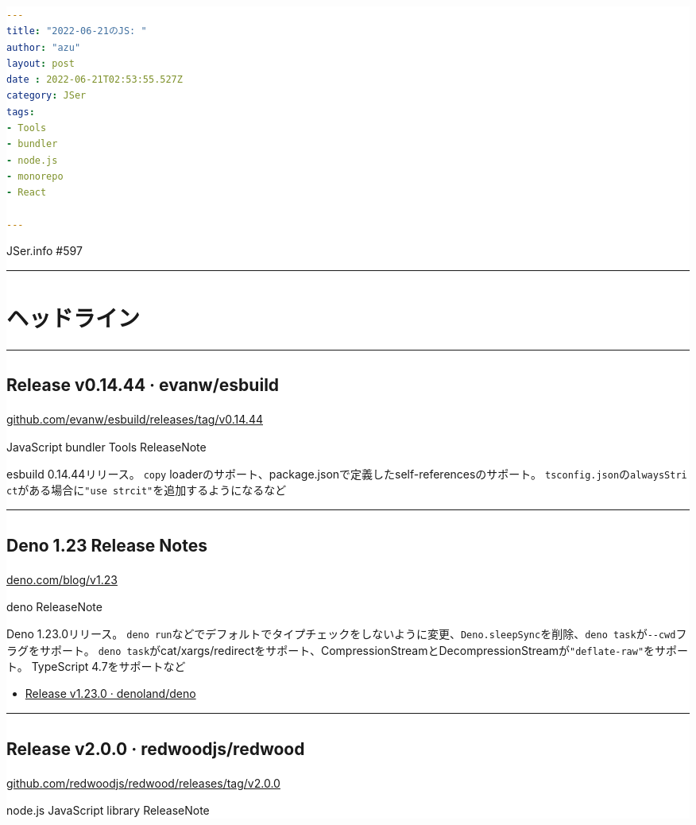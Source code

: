 ```yaml
---
title: "2022-06-21のJS: "
author: "azu"
layout: post
date : 2022-06-21T02:53:55.527Z
category: JSer
tags:
- Tools
- bundler
- node.js
- monorepo
- React

---
```


JSer.info #597

----

<h1 class="site-genre">ヘッドライン</h1>

----

## Release v0.14.44 · evanw/esbuild
[github.com/evanw/esbuild/releases/tag/v0.14.44](https://github.com/evanw/esbuild/releases/tag/v0.14.44 "Release v0.14.44 · evanw/esbuild")
<p class="jser-tags jser-tag-icon"><span class="jser-tag">JavaScript</span> <span class="jser-tag">bundler</span> <span class="jser-tag">Tools</span> <span class="jser-tag">ReleaseNote</span></p>

esbuild 0.14.44リリース。
`copy` loaderのサポート、package.jsonで定義したself-referencesのサポート。
`tsconfig.json`の`alwaysStrict`がある場合に`"use strcit"`を追加するようになるなど


----

## Deno 1.23 Release Notes
[deno.com/blog/v1.23](https://deno.com/blog/v1.23 "Deno 1.23 Release Notes")
<p class="jser-tags jser-tag-icon"><span class="jser-tag">deno</span> <span class="jser-tag">ReleaseNote</span></p>

Deno 1.23.0リリース。
`deno run`などでデフォルトでタイプチェックをしないように変更、`Deno.sleepSync`を削除、`deno task`が`--cwd`フラグをサポート。
`deno task`がcat/xargs/redirectをサポート、CompressionStreamとDecompressionStreamが`"deflate-raw"`をサポート。
TypeScript 4.7をサポートなど

- [Release v1.23.0 · denoland/deno](https://github.com/denoland/deno/releases/tag/v1.23.0 "Release v1.23.0 · denoland/deno")

----

## Release v2.0.0 · redwoodjs/redwood
[github.com/redwoodjs/redwood/releases/tag/v2.0.0](https://github.com/redwoodjs/redwood/releases/tag/v2.0.0 "Release v2.0.0 · redwoodjs/redwood")
<p class="jser-tags jser-tag-icon"><span class="jser-tag">node.js</span> <span class="jser-tag">JavaScript</span> <span class="jser-tag">library</span> <span class="jser-tag">ReleaseNote</span></p>
